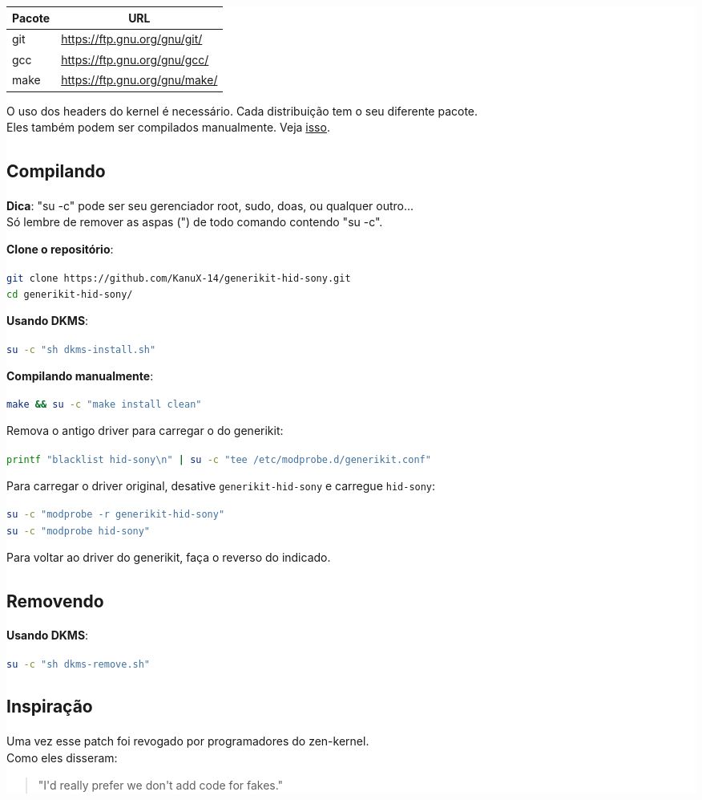 |   Pacote      |   URL                                             |
|---------------|---------------------------------------------------|
|   git         |   https://ftp.gnu.org/gnu/git/                    |
|   gcc         |   https://ftp.gnu.org/gnu/gcc/                    |
|   make        |   https://ftp.gnu.org/gnu/make/                   |

O uso dos headers do kernel é necessário. Cada distribuição tem o seu diferente pacote.<br>
Eles também podem ser compilados manualmente. Veja [isso](https://www.kernel.org/doc/html/latest/kbuild/modules.html).

Compilando
----------

<b>Dica</b>: "su -c" pode ser seu gerenciador root, sudo, doas, ou qualquer outro...<br>
Só lembre de remover as aspas (") de todo comando contendo "su -c".

<b>Clone o repositório</b>:
```sh
git clone https://github.com/KanuX-14/generikit-hid-sony.git
cd generikit-hid-sony/
```

<b>Usando DKMS</b>:
```sh
su -c "sh dkms-install.sh"
```

<b>Compilando manualmente</b>:
```sh
make && su -c "make install clean"
```

Remova o antigo driver para carregar o do generikit:
```sh
printf "blacklist hid-sony\n" | su -c "tee /etc/modprobe.d/generikit.conf"
```

Para carregar o driver original, desative `generikit-hid-sony` e carregue `hid-sony`:
```sh
su -c "modprobe -r generikit-hid-sony"
su -c "modprobe hid-sony"
```
Para voltar ao driver do generikit, faça o reverso do indicado.

Removendo
---------

<b>Usando DKMS</b>:
```sh
su -c "sh dkms-remove.sh"
```

Inspiração
----------

Uma vez esse patch foi revogado por programadores do zen-kernel.<br>
Como eles disseram:
> "I'd really prefer we don't add code for fakes."
